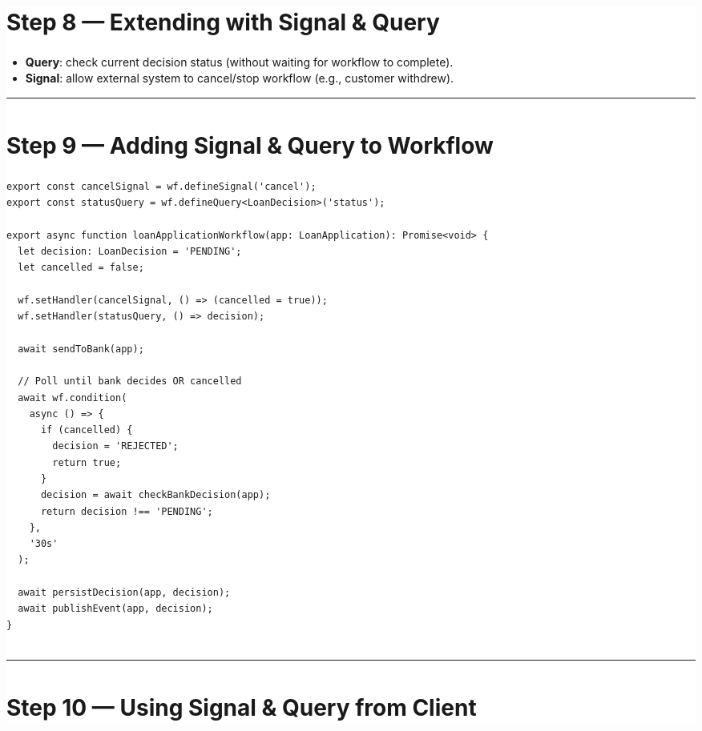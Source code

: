 


# Step 8 — Extending with Signal & Query

- **Query**: check current decision status (without waiting for workflow to complete).  
- **Signal**: allow external system to cancel/stop workflow (e.g., customer withdrew).

---




# Step 9 — Adding Signal & Query to Workflow

<pre>
<code class="typescript" data-line-numbers="1,2,6,8,9,16">export const cancelSignal = wf.defineSignal('cancel');
export const statusQuery = wf.defineQuery&lt;LoanDecision&gt;('status');

export async function loanApplicationWorkflow(app: LoanApplication): Promise&lt;void&gt; {
  let decision: LoanDecision = 'PENDING';
  let cancelled = false;

  wf.setHandler(cancelSignal, () =&gt; (cancelled = true));
  wf.setHandler(statusQuery, () =&gt; decision);

  await sendToBank(app);

  // Poll until bank decides OR cancelled
  await wf.condition(
    async () =&gt; {
      if (cancelled) {
        decision = 'REJECTED';
        return true;
      }
      decision = await checkBankDecision(app);
      return decision !== 'PENDING';
    },
    '30s'
  );

  await persistDecision(app, decision);
  await publishEvent(app, decision);
}
</code>
</pre>

---




# Step 10 — Using Signal & Query from Client
